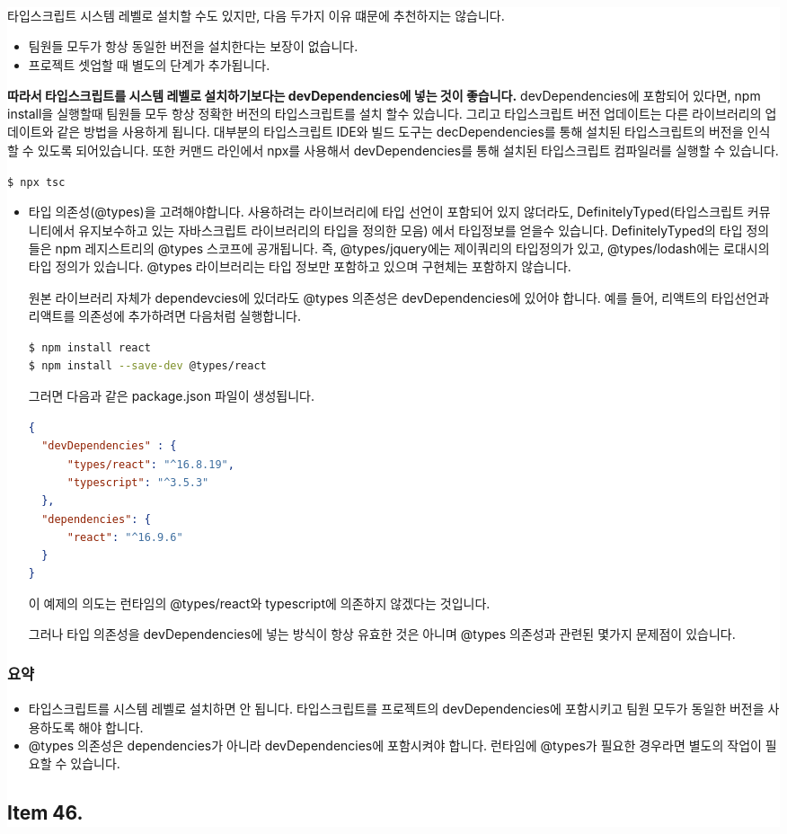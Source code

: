   타입스크립트 시스템 레벨로 설치할 수도 있지만, 다음 두가지 이유 떄문에 추천하지는 않습니다.

  - 팀원들 모두가 항상 동일한 버전을 설치한다는 보장이 없습니다.
  - 프로젝트 셋업할 때 별도의 단계가 추가됩니다.

  **따라서 타입스크립트를 시스템 레벨로 설치하기보다는 devDependencies에 넣는 것이 좋습니다.**
  devDependencies에 포함되어 있다면, npm install을 실행할때 팀원들 모두 항상 정확한 버전의 타입스크립트를 설치 할수 있습니다.
  그리고 타입스크립트 버전 업데이트는 다른 라이브러리의 업데이트와 같은 방법을 사용하게 됩니다.
  대부분의 타입스크립트 IDE와 빌드 도구는 decDependencies를 통해 설치된 타입스크립트의 버전을 인식할 수 있도록 되어있습니다.
  또한 커맨드 라인에서 npx를 사용해서 devDependencies를 통해 설치된 타입스크립트 컴파일러를 실행할 수 있습니다.

  ```bash
  $ npx tsc
  ```

- 타입 의존성(@types)을 고려해야합니다.
  사용하려는 라이브러리에 타입 선언이 포함되어 있지 않더라도, 
  DefinitelyTyped(타입스크립트 커뮤니티에서 유지보수하고 있는 자바스크립트 라이브러리의 타입을 정의한 모음) 에서 타입정보를 얻을수 있습니다.
  DefinitelyTyped의 타입 정의들은 npm 레지스트리의 @types 스코프에 공개됩니다.
  즉, @types/jquery에는 제이쿼리의 타입정의가 있고, @types/lodash에는 로대시의 타입 정의가 있습니다.
  @types 라이브러리는 타입 정보만 포함하고 있으며 구현체는 포함하지 않습니다.

  원본 라이브러리 자체가 dependevcies에 있더라도 @types 의존성은 devDependencies에 있어야 합니다.
  예를 들어, 리액트의 타입선언과 리액트를 의존성에 추가하려면 다음처럼 실행합니다.

  ```bash
  $ npm install react
  $ npm install --save-dev @types/react
  ```

  그러면 다음과 같은 package.json 파일이 생성됩니다.

  ```json
  {
  	"devDependencies" : {
  		"types/react": "^16.8.19",
  		"typescript": "^3.5.3"
  	},
  	"dependencies": {
  		"react": "^16.9.6"
  	}
  }
  ```

  이 예제의 의도는 런타임의 @types/react와 typescript에 의존하지 않겠다는 것입니다.

  그러나 타입 의존성을 devDependencies에 넣는 방식이 항상 유효한 것은 아니며 @types 의존성과 관련된 몇가지 문제점이 있습니다.



### 요약

- 타입스크립트를 시스템 레벨로 설치하면 안 됩니다. 타입스크립트를 프로젝트의 devDependencies에 포함시키고 팀원 모두가 동일한 버전을 사용하도록 해야 합니다.
- @types 의존성은 dependencies가 아니라 devDependencies에 포함시켜야 합니다. 런타임에 @types가 필요한 경우라면 별도의 작업이 필요할 수 있습니다.



## Item 46.
